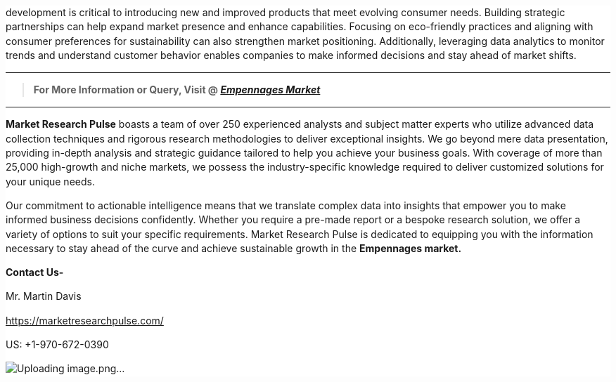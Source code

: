 development is critical to introducing new and improved products that meet evolving consumer needs. Building strategic partnerships can help expand market presence and enhance capabilities. Focusing on eco-friendly practices and aligning with consumer preferences for sustainability can also strengthen market positioning. Additionally, leveraging data analytics to monitor trends and understand customer behavior enables companies to make informed decisions and stay ahead of market shifts.</p><hr /><blockquote><p><strong>For More Information or Query, Visit @&nbsp;<em><a href="https://marketresearchpulse.com/report/129557/empennages-market?utm_source=Linkedin&utm_medium=022">Empennages Market</a></em></strong></p></blockquote><hr /><p><strong>Market Research Pulse</strong> boasts a team of over 250 experienced analysts and subject matter experts who utilize advanced data collection techniques and rigorous research methodologies to deliver exceptional insights. We go beyond mere data presentation, providing in-depth analysis and strategic guidance tailored to help you achieve your business goals. With coverage of more than 25,000 high-growth and niche markets, we possess the industry-specific knowledge required to deliver customized solutions for your unique needs.</p><p>Our commitment to actionable intelligence means that we translate complex data into insights that empower you to make informed business decisions confidently. Whether you require a pre-made report or a bespoke research solution, we offer a variety of options to suit your specific requirements. Market Research Pulse is dedicated to equipping you with the information necessary to stay ahead of the curve and achieve sustainable growth in the <strong>Empennages market.</strong></p><p><strong>Contact Us-</strong></p><p>Mr. Martin Davis</p><p>https://marketresearchpulse.com/</p><p>US: +1-970-672-0390</p>
![Uploading image.png…]()
